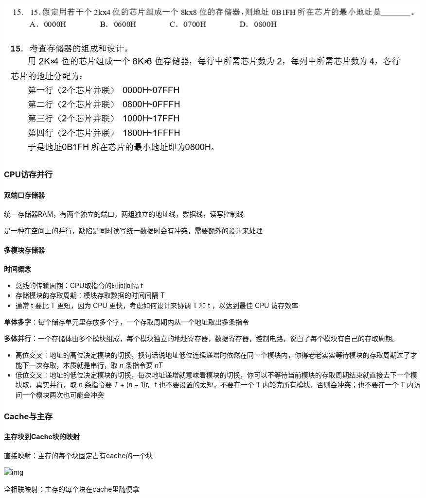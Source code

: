 
![image-20191211191149871](data-structure/image-20191211191149871.png)

![image-20191211191202782](data-structure/image-20191211191202782.png)



### CPU访存并行

#### 双端口存储器

统一存储器RAM，有两个独立的端口，两组独立的地址线，数据线，读写控制线

是一种在空间上的并行，缺陷是同时读写统一数据时会有冲突，需要额外的设计来处理

#### 多模块存储器

**时间概念**

+ 总线的传输周期：CPU取指令的时间间隔 t
+ 存储模块的存取周期：模块存取数据的时间间隔 T
+ 通常 t 要比 T 更短，因为 CPU 更快，考虑如何设计来协调 T 和 t ，以达到最佳 CPU 访存效率

**单体多字**：每个储存单元里存放多个字，一个存取周期内从一个地址取出多条指令

**多体并行**：一个存储体由多个模块组成，每个模块独立的地址寄存器，数据寄存器，控制电路，说白了每个模块有自己的存取周期。

+ 高位交叉：地址的高位决定模块的切换，换句话说地址低位连续递增时依然在同一个模块内，你得老老实实等待模块的存取周期过了才能下一次存取，本质就是串行，取 $n$ 条指令要 $nT$
+ 低位交叉：地址的低位决定模块的切换，每次地址递增就意味着模块的切换，你可以不等待当前模块的存取周期结束就直接去下一个模块取，真实并行，取 $n$ 条指令要 $T + (n-1)t$。t 也不要设置的太短，不要在一个 T 内轮完所有模块，否则会冲突；也不要在一个 T 内访问一个模块两次也可能会冲突

### Cache与主存

#### 主存块到Cache块的映射

直接映射：主存的每个块固定占有cache的一个块

![img](data-structure/20171116105027707)

 全相联映射：主存的每个块在cache里随便拿
